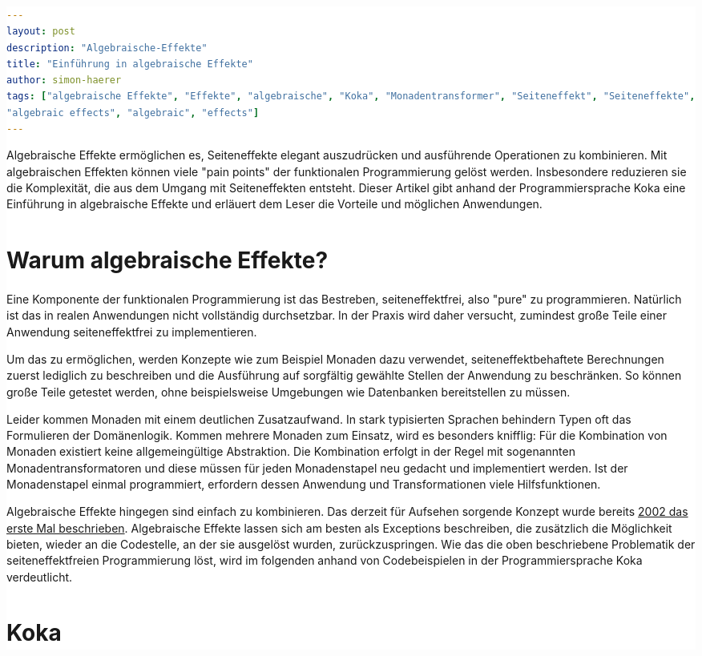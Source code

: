 ```yaml
---
layout: post
description: "Algebraische-Effekte"
title: "Einführung in algebraische Effekte"
author: simon-haerer
tags: ["algebraische Effekte", "Effekte", "algebraische", "Koka", "Monadentransformer", "Seiteneffekt", "Seiteneffekte", "algebraic effects", "algebraic", "effects"]
---
```


Algebraische Effekte ermöglichen es, Seiteneffekte elegant auszudrücken und
ausführende Operationen zu kombinieren. Mit algebraischen Effekten können viele
"pain points" der funktionalen Programmierung gelöst werden. Insbesondere
reduzieren sie die Komplexität, die aus dem Umgang mit Seiteneffekten entsteht.
Dieser Artikel gibt anhand der Programmiersprache Koka eine Einführung in
algebraische Effekte und erläuert dem Leser die Vorteile und möglichen
Anwendungen.




# Warum algebraische Effekte?

Eine Komponente der funktionalen Programmierung ist das Bestreben,
seiteneffektfrei, also "pure" zu programmieren. Natürlich ist das in realen
Anwendungen nicht vollständig durchsetzbar. In der Praxis wird daher versucht,
zumindest große Teile einer Anwendung seiteneffektfrei zu implementieren.

Um das zu ermöglichen, werden Konzepte wie zum Beispiel Monaden dazu
verwendet, seiteneffektbehaftete Berechnungen zuerst lediglich zu beschreiben
und die Ausführung auf sorgfältig gewählte Stellen der Anwendung zu
beschränken. So können große Teile getestet werden, ohne beispielsweise
Umgebungen wie Datenbanken bereitstellen zu müssen.

Leider kommen Monaden mit einem deutlichen Zusatzaufwand. In stark typisierten
Sprachen behindern Typen oft das Formulieren der Domänenlogik. Kommen mehrere
Monaden zum Einsatz, wird es besonders knifflig: Für die Kombination von Monaden
existiert keine allgemeingültige Abstraktion. Die Kombination erfolgt in der
Regel mit sogenannten Monadentransformatoren und diese müssen für jeden
Monadenstapel neu gedacht und implementiert werden. Ist der Monadenstapel einmal
programmiert, erfordern dessen Anwendung und Transformationen viele
Hilfsfunktionen.

Algebraische Effekte hingegen sind einfach zu kombinieren. Das derzeit für
Aufsehen sorgende Konzept wurde bereits [2002 das erste Mal
beschrieben](http://homepages.inf.ed.ac.uk/gdp/publications/alg_ops_gen_effects.pdf).
Algebraische Effekte lassen sich am besten als Exceptions beschreiben, die
zusätzlich die Möglichkeit bieten, wieder an die Codestelle, an der sie
ausgelöst wurden, zurückzuspringen. Wie das die oben beschriebene Problematik
der seiteneffektfreien Programmierung löst, wird im folgenden anhand von
Codebeispielen in der Programmiersprache Koka verdeutlicht.

# Koka
